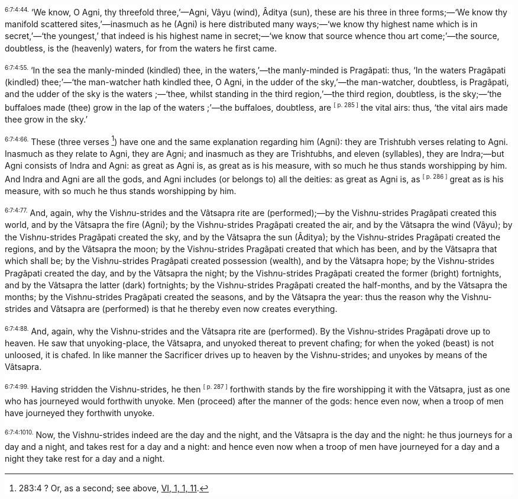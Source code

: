 <span id="v6_7_4_44"><sup><small>6:7:4:44.</small></sup></span>  ‘We know, O Agni, thy threefold three,’—Agni, Vâyu (wind), Âditya (sun), these are his three in three forms;—‘We know thy manifold scattered sites,’—inasmuch as he (Agni) is here distributed many ways;—‘we know thy highest name which is in secret,’—‘the youngest,’ that indeed is his highest name in secret;—‘we know that source whence thou art come;’—the source, doubtless, is the (heavenly) waters, for from the waters he first came.

<span id="v6_7_4_55"><sup><small>6:7:4:55.</small></sup></span>  ‘In the sea the manly-minded (kindled) thee, in the waters,’—the manly-minded is Pra<i>g</i>âpati: thus, ‘In the waters Pra<i>g</i>âpati (kindled) thee;’—‘the man-watcher hath kindled thee, O Agni, in the udder of the sky,’—the man-watcher, doubtless, is Pra<i>g</i>âpati, and the udder of the sky is the waters ;—‘thee, whilst standing in the third region,’—the third region, doubtless, is the sky;—‘the buffaloes made (thee) grow in the lap of the waters ;’—the buffaloes, doubtless, are <span id="p285"><sup><small>[ p. 285 ]</small></sup></span> the vital airs: thus, ‘the vital airs made thee grow in the sky.’

<span id="v6_7_4_66"><sup><small>6:7:4:66.</small></sup></span>  These (three verses [^541]) have one and the same explanation regarding him (Agni): they are Trish<i>t</i>ubh verses relating to Agni. Inasmuch as they relate to Agni, they are Agni; and inasmuch as they are Trish<i>t</i>ubhs, and eleven (syllables), they are Indra;—but Agni consists of Indra and Agni: as great as Agni is, as great as is his measure, with so much he thus stands worshipping by him. And Indra and Agni are all the gods, and Agni includes (or belongs to) all the deities: as great as Agni is, as <span id="p286"><sup><small>[ p. 286 ]</small></sup></span> great as is his measure, with so much he thus stands worshipping by him.

<span id="v6_7_4_77"><sup><small>6:7:4:77.</small></sup></span>  And, again, why the Vish<i>n</i>u-strides and the Vâtsapra rite are (performed);—by the Vish<i>n</i>u-strides Pra<i>g</i>âpati created this world, and by the Vâtsapra the fire (Agni); by the Vish<i>n</i>u-strides Pra<i>g</i>âpati created the air, and by the Vâtsapra the wind (Vâyu); by the Vish<i>n</i>u-strides Pra<i>g</i>âpati created the sky, and by the Vâtsapra the sun (Âditya); by the Vish<i>n</i>u-strides Pra<i>g</i>âpati created the regions, and by the Vâtsapra the moon; by the Vish<i>n</i>u-strides Pra<i>g</i>âpati created that which has been, and by the Vâtsapra that which shall be; by the Vish<i>n</i>u-strides Pra<i>g</i>âpati created possession (wealth), and by the Vâtsapra hope; by the Vish<i>n</i>u-strides Pra<i>g</i>âpati created the day, and by the Vâtsapra the night; by the Vish<i>n</i>u-strides Pra<i>g</i>âpati created the former (bright) fortnights, and by the Vâtsapra the latter (dark) fortnights; by the Vish<i>n</i>u-strides Pra<i>g</i>âpati created the half-months, and by the Vâtsapra the months; by the Vish<i>n</i>u-strides Pra<i>g</i>âpati created the seasons, and by the Vâtsapra the year: thus the reason why the Vish<i>n</i>u-strides and Vâtsapra are (performed) is that he thereby even now creates everything.

<span id="v6_7_4_88"><sup><small>6:7:4:88.</small></sup></span>  And, again, why the Vish<i>n</i>u-strides and the Vâtsapra rite are (performed). By the Vish<i>n</i>u-strides Pra<i>g</i>âpati drove up to heaven. He saw that unyoking-place, the Vâtsapra, and unyoked thereat to prevent chafing; for when the yoked (beast) is not unloosed, it is chafed. In like manner the Sacrificer drives up to heaven by the Vish<i>n</i>u-strides; and unyokes by means of the Vâtsapra.

<span id="v6_7_4_99"><sup><small>6:7:4:99.</small></sup></span>  Having stridden the Vish<i>n</i>u-strides, he then <span id="p287"><sup><small>[ p. 287 ]</small></sup></span> forthwith stands by the fire worshipping it with the Vâtsapra, just as one who has journeyed would forthwith unyoke. Men (proceed) after the manner of the gods: hence even now, when a troop of men have journeyed they forthwith unyoke.

<span id="v6_7_4_1010"><sup><small>6:7:4:1010.</small></sup></span>  Now, the Vish<i>n</i>u-strides indeed are the day and the night, and the Vâtsapra is the day and the night: he thus journeys for a day and a night, and takes rest for a day and a night: and hence even now when a troop of men have journeyed for a day and a night they take rest for a day and a night.


[^505]: 265:1 That is, the Ukhya Agni, or fire in the pan, which the Sacrificer will have to carry about during his time of initiation; and which, moreover, is here taken to, be the Sacrificer's divine body ([VI, 6, 4. 5](../Book_3_6_6#v6_6_4_5)).
[^506]: 265:2 See I, 3, 5, 12,—twelve months of the year, five seasons, and three worlds: this makes twenty; and he that burns yonder is the twenty-first. See also Ait. Br. IV, is, where the sun is identified with the Ekavi<i>m</i><i>s</i>a or Vishuvat day, the central day of the year, by which the gods raised the sun up to the heavens.
[^507]: 268:1 That is, the boards forming the seat itself; and being a cubit long.
[^508]: 268:2 Lit. ‘from (the fire in the pan) burning over (or through the clay);’ or ‘from (their) being burnt over.’
[^509]: 268:3 Apparently a round netted mat, on which the fire-pan is to be placed, and which is fastened to a cord by means of six strings, thus somewhat resembling the scale of a balance.
[^510]: 269:1 Or, the central point, the hinge or hook, to which the worlds are attached.
[^511]: 269:2 Lit. carries that form by that form,—that is to say, he sustains, by means of the sun, the whole world in the form of Agni.
[^512]: 269:3 That is to say, he who desires to derive the full benefit from the initiation ceremony, and the Agni<i>k</i>ayana generally, must not only keep up the Ukhya Agni (or pan-fire) during the year of the initiation, but must also carry him at least for a time every day during that period.
[^513]: 270:1 These words, according to Sâya<i>n</i>a, are merely intended as synonymous (paryâya) for ‘ukhâ,’ or fire-pan, not as different vessels (such as the pot used temporarily when the pan is broken) as one might suppose.
[^514]: 271:1 That is, of the pan containing the fire.
[^515]: 271:2 Sâya<i>n</i>a (on [VII, 2, 1, 15](../Book_3_7_2#v7_2_1_15)) explains them as two balls of straw. The comparison in [26](../Book_3_6_7#v6_7_1_26) rather points to their being round mats.
[^516]: 271:3 Thus Sâya<i>n</i>a. If, on the other hand, Agni be intended here, this might be taken as an illusion to the regular worship of the fire at the morning and evening twilights (cf. [VI, 7, 2, 3](../Book_3_6_7#v6_7_2_3)).
[^517]: 272:1 The author now proceeds to give further particulars regarding the ceremonial details treated of in the preceding chapter ([VI, 7, 1, 1](../Book_3_6_7#v6_7_1_1) seq.).
[^518]: 272:2 Literally, ‘seen’ or appearing (like).’
[^519]: 272:3 Rather ‘irresistible, difficult to bear (against);’ but the author connects ‘durmarsha’ with ‘mar,’ to die.
[^520]: 272:4 <i>Ri</i>k S. I, 96, 5, slightly different.
[^521]: 273:1 That is to say, they are allied.
[^522]: 273:2 Or, perhaps, after the precedence (example) of the Dawn.
[^523]: 274:1 The ordinary hymn-tune of the Agnish<i>t</i>oma-sâman, the last and characteristic stotra of the simplest, or Agnish<i>t</i>oma Soma-sacrifice.
[^524]: 274:2 Or, the bird (or eagle, supar<i>n</i>a) Garutmat.
[^525]: 275:1 Sâya<i>n</i>a seems to make this a round vessel,—dro<i>n</i>a<i>h</i> parima<i>n</i><i>d</i>alanâma-(? lamâna)rûpa<i>m</i> dro<i>n</i>am iva <i>k</i>îyate drona<i>k</i>it.
[^526]: 275:2 Samuhya samuhya purîsha<i>m</i> tenaiva kevalena <i>k</i>iyata iti samuhyapurîsha<i>h</i>, Sây.
[^527]: 275:3 As in the case of the lump of clay, [VI, 4, 3, 10](../Book_3_6_4#v6_4_3_10).
[^528]: 275:4 [VI, 7, 1, 8](../Book_3_6_7#v6_7_1_8) seq.
[^529]: 275:5 Or the Vish<i>n</i>u-steps, as the term, for a special reason, was translated at [V, 4, 2, 6](../Book_3_5_4#v5_4_2_6).
[^530]: 277:1 Viz. by the Agni who is now being held up, and of whom Par<i>g</i>anya is said to be another form, at [VI, 1, 3, 15](../Book_3_6_1#v6_1_3_15). It is probably the smoke rising from the fire-pan that suggests the idea of the Jupiter pluvius sending forth his flashes of light from the dark cloud.
[^531]: 277:2 Literally, anointing (? either furbishing, or impregnating).
[^532]: 278:1 Literally, were that to be so much only (i.e. were the fire always to be held up there).
[^533]: 279:1 [VI, 7, 1, 8](../Book_3_6_7#v6_7_1_8) seq.
[^534]: 280:1 [VI, 7, 2, 9](../Book_3_6_7#v6_7_2_9).
[^535]: 280:2 [VI, 7, 3, 1](../Book_3_6_7#v6_7_3_1).
[^536]: 281:1 It is rather a trish<i>t</i>ubh verse.
[^537]: 281:2 Rather, (the guest) dwelling in the house (duro<i>n</i>a-sad), but the author evidently derives ‘duro<i>n</i>a’ from ‘dus’ (bad), making it a synonym of ‘durga.’
[^538]: 283:1 That is, the recitation of Vâ<i>g</i>. S. XII, 18-28 or 29 (<i>Ri</i>k S. X, 45), ascribed to the poet Vatsaprî Bhâlandana. The Brâhma<i>n</i>a, however, comments only on the first three verses, and perhaps these alone were used for the purpose at the time when the Brâhma<i>n</i>a was composed.
[^539]: 283:2 This is a somewhat doubtful meaning of ‘dâkshâya<i>n</i>a-hasta.’ The synonyms (if correct), hira<i>n</i>yapâ<i>n</i>i and hira<i>n</i>yahasta, always refer to Savit<i>ri</i>, the sun.
[^540]: 283:3 See [VI, 7, 2, 5](../Book_3_6_7#v6_7_2_5)\-[6](../Book_3_6_7#v6_7_2_6).
[^541]: 283:4 ? Or, as a second; see above, [VI, 1, 1, 11](../Book_3_6_1#v6_1_1_11).
[^542]: 284:1 The construction of the text here favoured by the author is very doubtful. It has probably to be construed,—‘the third time (he, Agni, was born) in the waters, he, the manly-minded (or, friendly to men). Kindling him, the imperishable (Agni), the heedful (? or pious) one praises him,’—or perhaps, ‘While kindling him, the considerate one praises him unceasingly.’ A point which favours the author's construction is that, in verse 3, ‘n<i>ri</i>ma<i>n</i>aas’ certainly refers not to Agni, but to him who generated him.
[^543]: 285:1 The remaining verses (XII, 21-29) are as follows:—
[^544]: 287:1 That is, whilst on the first day of the Dîkshâ, as well as on the day after its completion, both the Vish<i>n</i>u-strides and the Vâtsapra are performed, during the intermediate period of one year they are performed on alternate days,—the Vish<i>n</i>u-strides on even, and the Vâtsapra on uneven days.